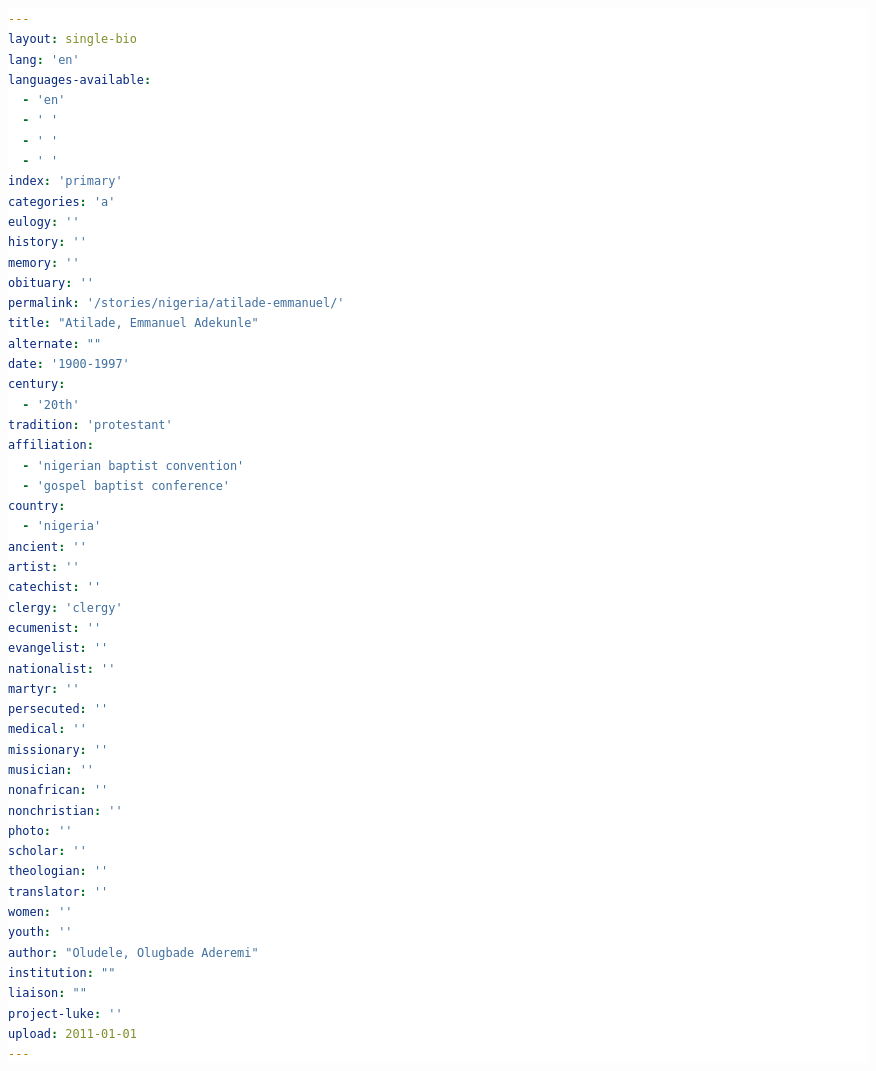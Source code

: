 ```yaml
---
layout: single-bio
lang: 'en'
languages-available:
  - 'en'
  - ' '
  - ' '
  - ' '
index: 'primary'
categories: 'a'
eulogy: ''
history: ''
memory: ''
obituary: ''
permalink: '/stories/nigeria/atilade-emmanuel/'
title: "Atilade, Emmanuel Adekunle"
alternate: ""
date: '1900-1997'
century:
  - '20th'
tradition: 'protestant'
affiliation:
  - 'nigerian baptist convention'
  - 'gospel baptist conference'
country:
  - 'nigeria'
ancient: ''
artist: ''
catechist: ''
clergy: 'clergy'
ecumenist: ''
evangelist: ''
nationalist: ''
martyr: ''
persecuted: ''
medical: ''
missionary: ''
musician: ''
nonafrican: ''
nonchristian: ''
photo: ''
scholar: ''
theologian: ''
translator: ''
women: ''
youth: ''
author: "Oludele, Olugbade Aderemi"
institution: ""
liaison: ""
project-luke: ''
upload: 2011-01-01
---
```
